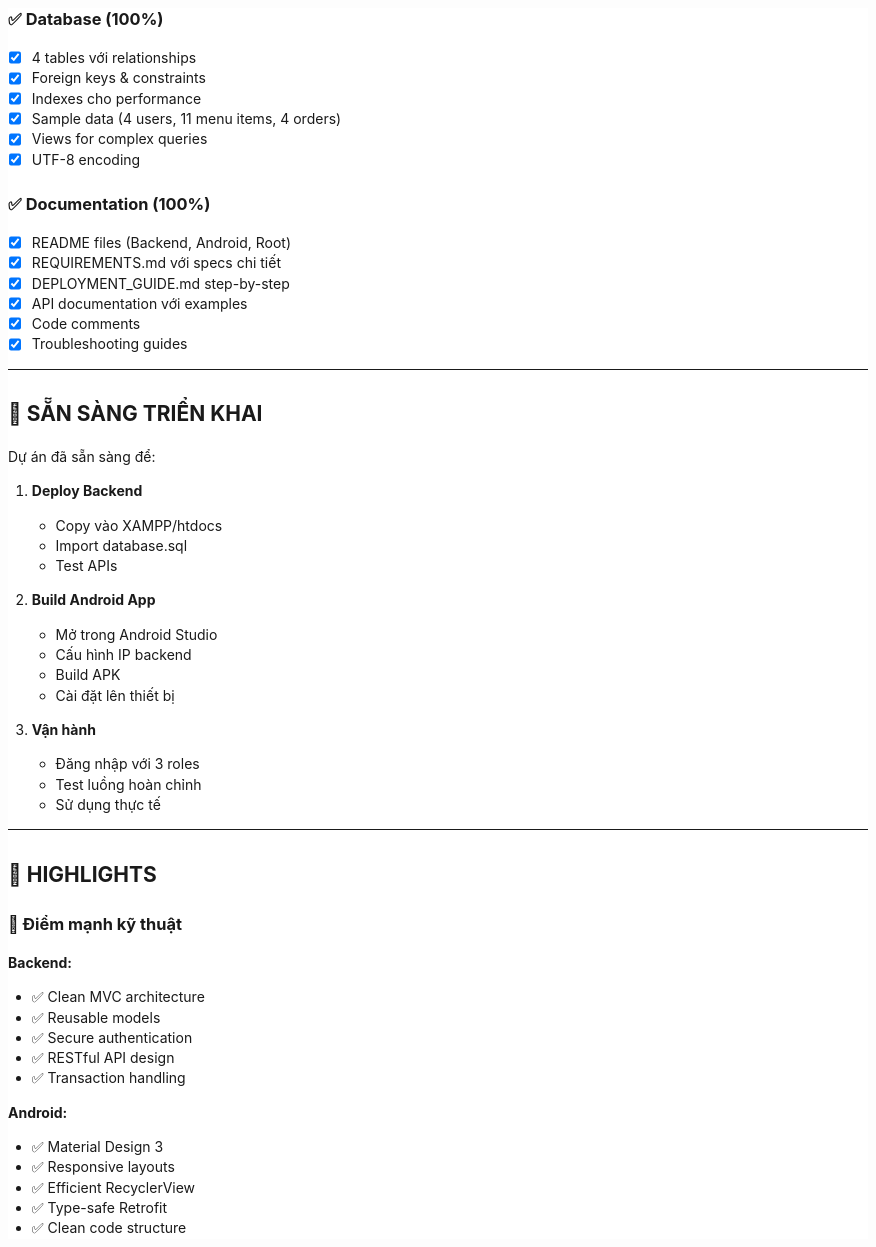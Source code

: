 ### ✅ Database (100%)
- [x] 4 tables với relationships
- [x] Foreign keys & constraints
- [x] Indexes cho performance
- [x] Sample data (4 users, 11 menu items, 4 orders)
- [x] Views for complex queries
- [x] UTF-8 encoding

### ✅ Documentation (100%)
- [x] README files (Backend, Android, Root)
- [x] REQUIREMENTS.md với specs chi tiết
- [x] DEPLOYMENT_GUIDE.md step-by-step
- [x] API documentation với examples
- [x] Code comments
- [x] Troubleshooting guides

---

## 🚀 SẴN SÀNG TRIỂN KHAI

Dự án đã sẵn sàng để:

1. **Deploy Backend**
   - Copy vào XAMPP/htdocs
   - Import database.sql
   - Test APIs

2. **Build Android App**
   - Mở trong Android Studio
   - Cấu hình IP backend
   - Build APK
   - Cài đặt lên thiết bị

3. **Vận hành**
   - Đăng nhập với 3 roles
   - Test luồng hoàn chỉnh
   - Sử dụng thực tế

---

## 🎨 HIGHLIGHTS

### 🌟 Điểm mạnh kỹ thuật

**Backend:**
- ✅ Clean MVC architecture
- ✅ Reusable models
- ✅ Secure authentication
- ✅ RESTful API design
- ✅ Transaction handling

**Android:**
- ✅ Material Design 3
- ✅ Responsive layouts
- ✅ Efficient RecyclerView
- ✅ Type-safe Retrofit
- ✅ Clean code structure
